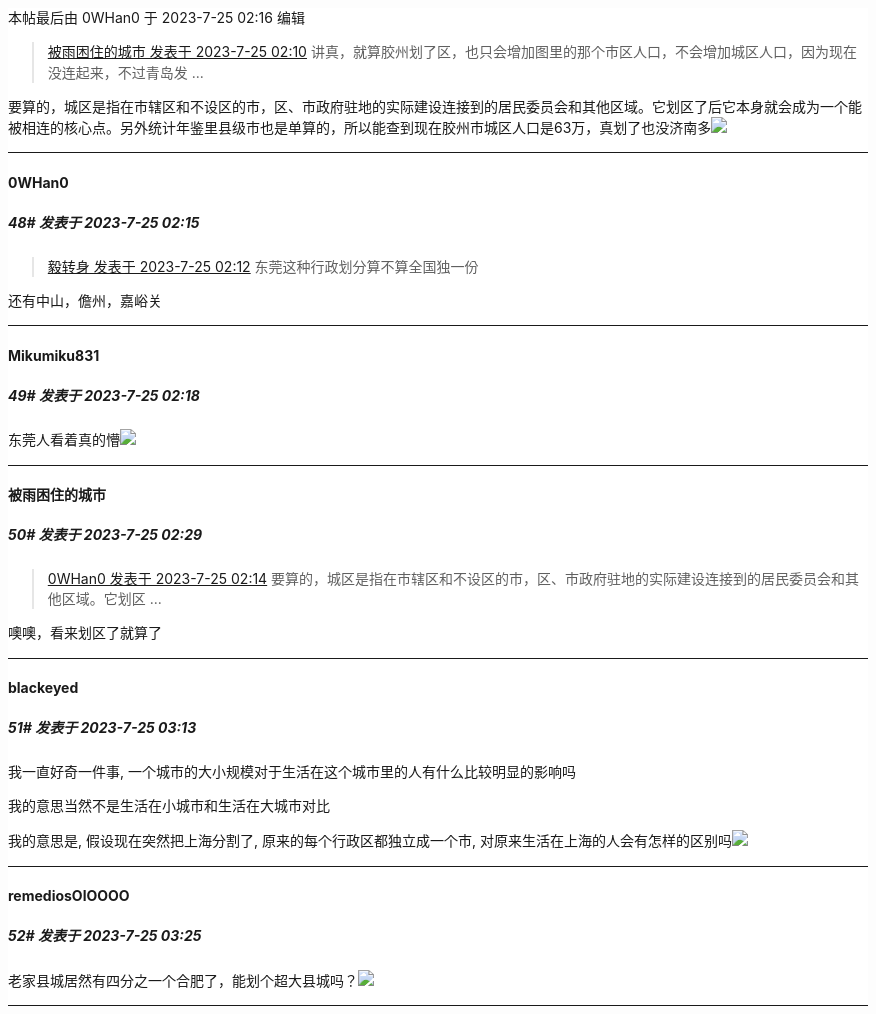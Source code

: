  本帖最后由 0WHan0 于 2023-7-25 02:16 编辑 
<blockquote><a href="httphttps://bbs.saraba1st.com/2b/forum.php?mod=redirect&amp;goto=findpost&amp;pid=61777226&amp;ptid=2145734" target="_blank">被雨困住的城市 发表于 2023-7-25 02:10</a>
讲真，就算胶州划了区，也只会增加图里的那个市区人口，不会增加城区人口，因为现在没连起来，不过青岛发 ...</blockquote>
要算的，城区是指在市辖区和不设区的市，区、市政府驻地的实际建设连接到的居民委员会和其他区域。它划区了后它本身就会成为一个能被相连的核心点。另外统计年鉴里县级市也是单算的，所以能查到现在胶州市城区人口是63万，真划了也没济南多<img src="https://static.saraba1st.com/image/smiley/face2017/067.png" referrerpolicy="no-referrer">

*****

####  0WHan0  
##### 48#       发表于 2023-7-25 02:15

<blockquote><a href="httphttps://bbs.saraba1st.com/2b/forum.php?mod=redirect&amp;goto=findpost&amp;pid=61777229&amp;ptid=2145734" target="_blank">毅转身 发表于 2023-7-25 02:12</a>
东莞这种行政划分算不算全国独一份</blockquote>
还有中山，儋州，嘉峪关

*****

####  Mikumiku831  
##### 49#       发表于 2023-7-25 02:18

东莞人看着真的懵<img src="https://static.saraba1st.com/image/smiley/face2017/067.png" referrerpolicy="no-referrer">

*****

####  被雨困住的城市  
##### 50#       发表于 2023-7-25 02:29

<blockquote><a href="httphttps://bbs.saraba1st.com/2b/forum.php?mod=redirect&amp;goto=findpost&amp;pid=61777233&amp;ptid=2145734" target="_blank">0WHan0 发表于 2023-7-25 02:14</a>
要算的，城区是指在市辖区和不设区的市，区、市政府驻地的实际建设连接到的居民委员会和其他区域。它划区 ...</blockquote>
噢噢，看来划区了就算了

*****

####  blackeyed  
##### 51#       发表于 2023-7-25 03:13

我一直好奇一件事, 一个城市的大小规模对于生活在这个城市里的人有什么比较明显的影响吗

我的意思当然不是生活在小城市和生活在大城市对比

我的意思是, 假设现在突然把上海分割了, 原来的每个行政区都独立成一个市, 对原来生活在上海的人会有怎样的区别吗<img src="https://static.saraba1st.com/image/smiley/face2017/001.png" referrerpolicy="no-referrer">

*****

####  remediosOlOOOO  
##### 52#       发表于 2023-7-25 03:25

老家县城居然有四分之一个合肥了，能划个超大县城吗？<img src="https://static.saraba1st.com/image/smiley/face2017/067.png" referrerpolicy="no-referrer">

*****
